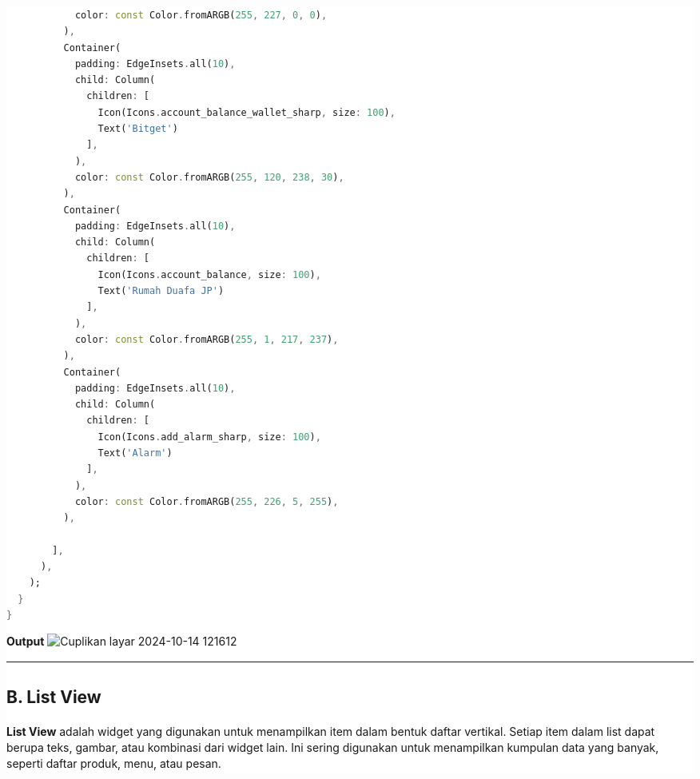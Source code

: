 ```dart
            color: const Color.fromARGB(255, 227, 0, 0),
          ),
          Container(
            padding: EdgeInsets.all(10),
            child: Column(
              children: [
                Icon(Icons.account_balance_wallet_sharp, size: 100),
                Text('Bitget')
              ],
            ),
            color: const Color.fromARGB(255, 120, 238, 30),
          ),
          Container(
            padding: EdgeInsets.all(10),
            child: Column(
              children: [
                Icon(Icons.account_balance, size: 100),
                Text('Rumah Duafa JP')
              ],
            ),
            color: const Color.fromARGB(255, 1, 217, 237),
          ),
          Container(
            padding: EdgeInsets.all(10),
            child: Column(
              children: [
                Icon(Icons.add_alarm_sharp, size: 100),
                Text('Alarm')
              ],
            ),
            color: const Color.fromARGB(255, 226, 5, 255),
          ),
          
        ],
      ),
    );
  }
}
```

**Output**
![Cuplikan layar 2024-10-14 121612](https://github.com/user-attachments/assets/cf8dc114-2c2e-4e91-891a-5a42feef072b)



---

## B. List View
**List View** adalah widget yang digunakan untuk menampilkan item dalam bentuk daftar vertikal. Setiap item dalam list dapat berupa teks, gambar, atau kombinasi dari widget lain. Ini sering digunakan untuk menampilkan kumpulan data yang banyak, seperti daftar produk, menu, atau pesan.
